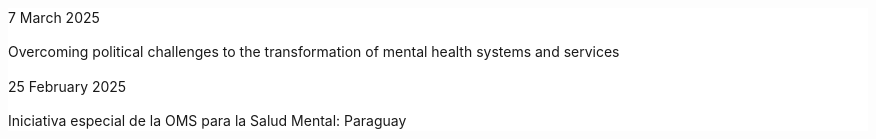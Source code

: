 









7 March 2025




Overcoming political challenges to the transformation of mental health systems and services














































25 February 2025




Iniciativa especial de la OMS para la Salud Mental: Paraguay




















